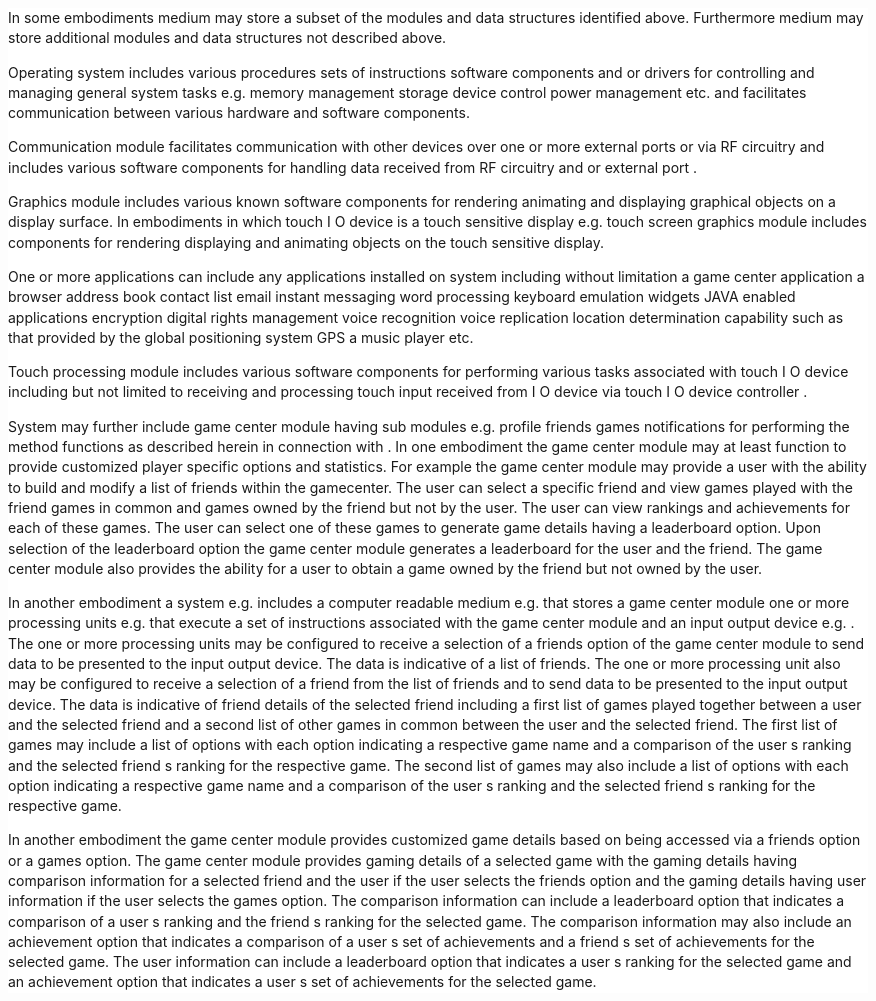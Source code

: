 In some embodiments medium may store a subset of the modules and data structures identified above. Furthermore medium may store additional modules and data structures not described above.

Operating system includes various procedures sets of instructions software components and or drivers for controlling and managing general system tasks e.g. memory management storage device control power management etc. and facilitates communication between various hardware and software components.

Communication module facilitates communication with other devices over one or more external ports or via RF circuitry and includes various software components for handling data received from RF circuitry and or external port .

Graphics module includes various known software components for rendering animating and displaying graphical objects on a display surface. In embodiments in which touch I O device is a touch sensitive display e.g. touch screen graphics module includes components for rendering displaying and animating objects on the touch sensitive display.

One or more applications can include any applications installed on system including without limitation a game center application a browser address book contact list email instant messaging word processing keyboard emulation widgets JAVA enabled applications encryption digital rights management voice recognition voice replication location determination capability such as that provided by the global positioning system GPS a music player etc.

Touch processing module includes various software components for performing various tasks associated with touch I O device including but not limited to receiving and processing touch input received from I O device via touch I O device controller .

System may further include game center module having sub modules e.g. profile friends games notifications for performing the method functions as described herein in connection with . In one embodiment the game center module may at least function to provide customized player specific options and statistics. For example the game center module may provide a user with the ability to build and modify a list of friends within the gamecenter. The user can select a specific friend and view games played with the friend games in common and games owned by the friend but not by the user. The user can view rankings and achievements for each of these games. The user can select one of these games to generate game details having a leaderboard option. Upon selection of the leaderboard option the game center module generates a leaderboard for the user and the friend. The game center module also provides the ability for a user to obtain a game owned by the friend but not owned by the user.

In another embodiment a system e.g. includes a computer readable medium e.g. that stores a game center module one or more processing units e.g. that execute a set of instructions associated with the game center module and an input output device e.g. . The one or more processing units may be configured to receive a selection of a friends option of the game center module to send data to be presented to the input output device. The data is indicative of a list of friends. The one or more processing unit also may be configured to receive a selection of a friend from the list of friends and to send data to be presented to the input output device. The data is indicative of friend details of the selected friend including a first list of games played together between a user and the selected friend and a second list of other games in common between the user and the selected friend. The first list of games may include a list of options with each option indicating a respective game name and a comparison of the user s ranking and the selected friend s ranking for the respective game. The second list of games may also include a list of options with each option indicating a respective game name and a comparison of the user s ranking and the selected friend s ranking for the respective game.

In another embodiment the game center module provides customized game details based on being accessed via a friends option or a games option. The game center module provides gaming details of a selected game with the gaming details having comparison information for a selected friend and the user if the user selects the friends option and the gaming details having user information if the user selects the games option. The comparison information can include a leaderboard option that indicates a comparison of a user s ranking and the friend s ranking for the selected game. The comparison information may also include an achievement option that indicates a comparison of a user s set of achievements and a friend s set of achievements for the selected game. The user information can include a leaderboard option that indicates a user s ranking for the selected game and an achievement option that indicates a user s set of achievements for the selected game.
